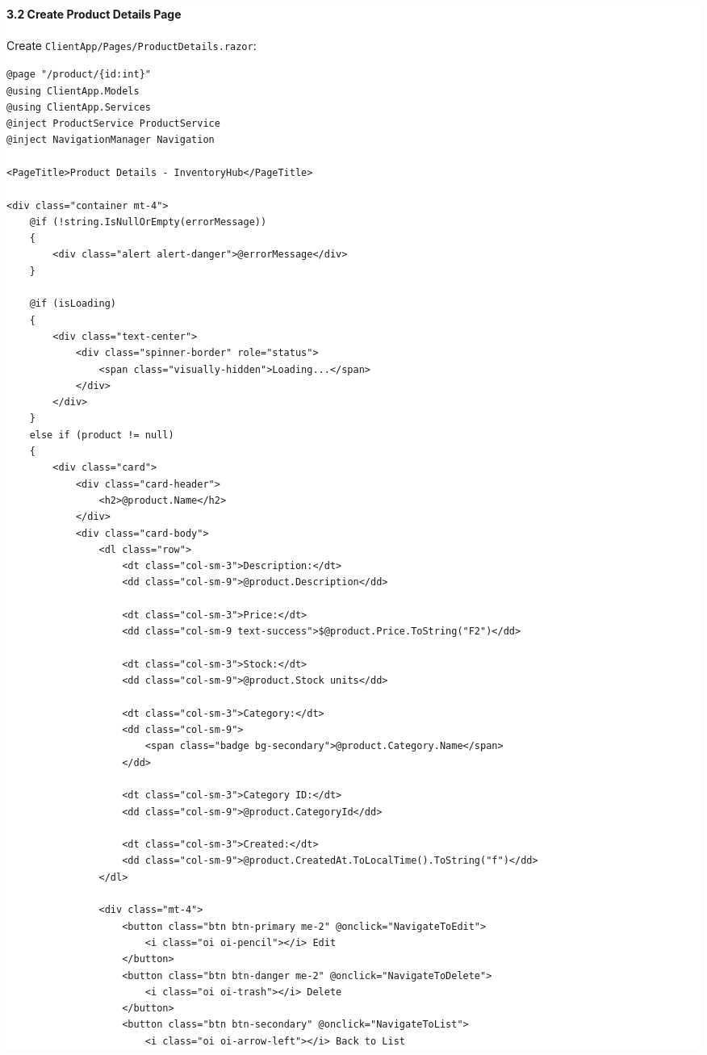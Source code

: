 #### 3.2 Create Product Details Page
Create `ClientApp/Pages/ProductDetails.razor`:

```razor
@page "/product/{id:int}"
@using ClientApp.Models
@using ClientApp.Services
@inject ProductService ProductService
@inject NavigationManager Navigation

<PageTitle>Product Details - InventoryHub</PageTitle>

<div class="container mt-4">
    @if (!string.IsNullOrEmpty(errorMessage))
    {
        <div class="alert alert-danger">@errorMessage</div>
    }

    @if (isLoading)
    {
        <div class="text-center">
            <div class="spinner-border" role="status">
                <span class="visually-hidden">Loading...</span>
            </div>
        </div>
    }
    else if (product != null)
    {
        <div class="card">
            <div class="card-header">
                <h2>@product.Name</h2>
            </div>
            <div class="card-body">
                <dl class="row">
                    <dt class="col-sm-3">Description:</dt>
                    <dd class="col-sm-9">@product.Description</dd>

                    <dt class="col-sm-3">Price:</dt>
                    <dd class="col-sm-9 text-success">$@product.Price.ToString("F2")</dd>

                    <dt class="col-sm-3">Stock:</dt>
                    <dd class="col-sm-9">@product.Stock units</dd>

                    <dt class="col-sm-3">Category:</dt>
                    <dd class="col-sm-9">
                        <span class="badge bg-secondary">@product.Category.Name</span>
                    </dd>

                    <dt class="col-sm-3">Category ID:</dt>
                    <dd class="col-sm-9">@product.CategoryId</dd>

                    <dt class="col-sm-3">Created:</dt>
                    <dd class="col-sm-9">@product.CreatedAt.ToLocalTime().ToString("f")</dd>
                </dl>

                <div class="mt-4">
                    <button class="btn btn-primary me-2" @onclick="NavigateToEdit">
                        <i class="oi oi-pencil"></i> Edit
                    </button>
                    <button class="btn btn-danger me-2" @onclick="NavigateToDelete">
                        <i class="oi oi-trash"></i> Delete
                    </button>
                    <button class="btn btn-secondary" @onclick="NavigateToList">
                        <i class="oi oi-arrow-left"></i> Back to List
```